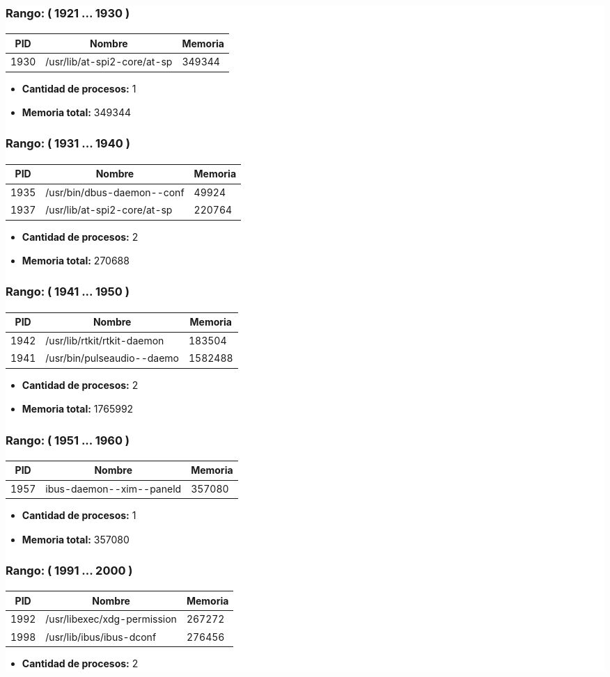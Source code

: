 ### Rango: ( 1921 ... 1930 )


| PID |    Nombre    | Memoria |
|-----|--------------|---------|
| 1930 |   /usr/lib/at-spi2-core/at-sp   |  349344 |
- **Cantidad de procesos:**  1

- **Memoria total:** 349344

### Rango: ( 1931 ... 1940 )


| PID |    Nombre    | Memoria |
|-----|--------------|---------|
| 1935 |   /usr/bin/dbus-daemon--conf   |  49924 |
| 1937 |   /usr/lib/at-spi2-core/at-sp   |  220764 |
- **Cantidad de procesos:**  2

- **Memoria total:** 270688

### Rango: ( 1941 ... 1950 )


| PID |    Nombre    | Memoria |
|-----|--------------|---------|
| 1942 |   /usr/lib/rtkit/rtkit-daemon   |  183504 |
| 1941 |   /usr/bin/pulseaudio--daemo   |  1582488 |
- **Cantidad de procesos:**  2

- **Memoria total:** 1765992

### Rango: ( 1951 ... 1960 )


| PID |    Nombre    | Memoria |
|-----|--------------|---------|
| 1957 |   ibus-daemon--xim--paneld   |  357080 |
- **Cantidad de procesos:**  1

- **Memoria total:** 357080

### Rango: ( 1991 ... 2000 )


| PID |    Nombre    | Memoria |
|-----|--------------|---------|
| 1992 |   /usr/libexec/xdg-permission   |  267272 |
| 1998 |   /usr/lib/ibus/ibus-dconf   |  276456 |
- **Cantidad de procesos:**  2
